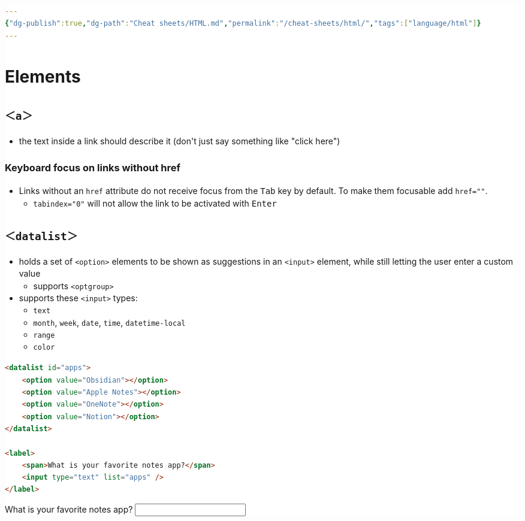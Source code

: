 ```yaml
---
{"dg-publish":true,"dg-path":"Cheat sheets/HTML.md","permalink":"/cheat-sheets/html/","tags":["language/html"]}
---
```



# Elements

## `＜a＞`

- the text inside a link should describe it (don't just say something like "click here")

### Keyboard focus on links without href

- Links without an `href` attribute do not receive focus from the <kbd>Tab</kbd> key by default. To make them focusable add `href=""`.
    - `tabindex="0"` will not allow the link to be activated with <kbd>Enter</kbd>

## `＜datalist＞`

- holds a set of `<option>` elements to be shown as suggestions in an `<input>` element, while still letting the user enter a custom value
    - supports `<optgroup>`
- supports these `<input>` types:
    - `text`
    - `month`, `week`, `date`, `time`, `datetime-local`
    - `range`
    - `color`

```html
<datalist id="apps">
    <option value="Obsidian"></option>
    <option value="Apple Notes"></option>
    <option value="OneNote"></option>
    <option value="Notion"></option>
</datalist>

<label>
    <span>What is your favorite notes app?</span>
    <input type="text" list="apps" />
</label>
```

<datalist id="apps">
    <option value="Obsidian"></option>
    <option value="Apple Notes"></option>
    <option value="OneNote"></option>
    <option value="Notion"></option>
</datalist>
<label>
    <span>What is your favorite notes app?</span>
    <input type="text" list="apps" />
</label>
